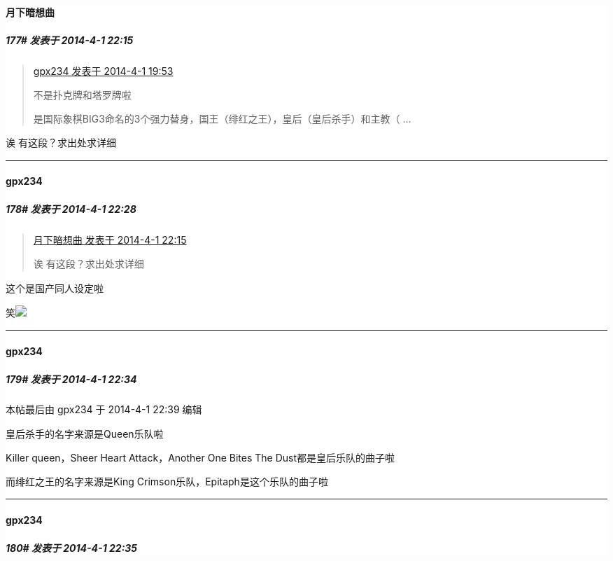 ####  月下暗想曲  
##### 177#       发表于 2014-4-1 22:15



<blockquote><a href="httphttps://bbs.saraba1st.com/2b/forum.php?mod=redirect&amp;goto=findpost&amp;pid=24956078&amp;ptid=1005146" target="_blank">gpx234 发表于 2014-4-1 19:53</a>

不是扑克牌和塔罗牌啦


是国际象棋BIG3命名的3个强力替身，国王（绯红之王），皇后（皇后杀手）和主教（ ...</blockquote>
诶 有这段？求出处求详细







*****

####  gpx234  
##### 178#       发表于 2014-4-1 22:28



<blockquote><a href="httphttps://bbs.saraba1st.com/2b/forum.php?mod=redirect&amp;goto=findpost&amp;pid=24957293&amp;ptid=1005146" target="_blank">月下暗想曲 发表于 2014-4-1 22:15</a>

诶 有这段？求出处求详细</blockquote>
这个是国产同人设定啦


笑<img src="https://static.saraba1st.com/image/smiley/carton/172.jpg" referrerpolicy="no-referrer">







*****

####  gpx234  
##### 179#       发表于 2014-4-1 22:34



 本帖最后由 gpx234 于 2014-4-1 22:39 编辑 

皇后杀手的名字来源是Queen乐队啦


Killer queen，Sheer Heart Attack，Another One Bites The Dust都是皇后乐队的曲子啦


而绯红之王的名字来源是King Crimson乐队，Epitaph是这个乐队的曲子啦







*****

####  gpx234  
##### 180#       发表于 2014-4-1 22:35
